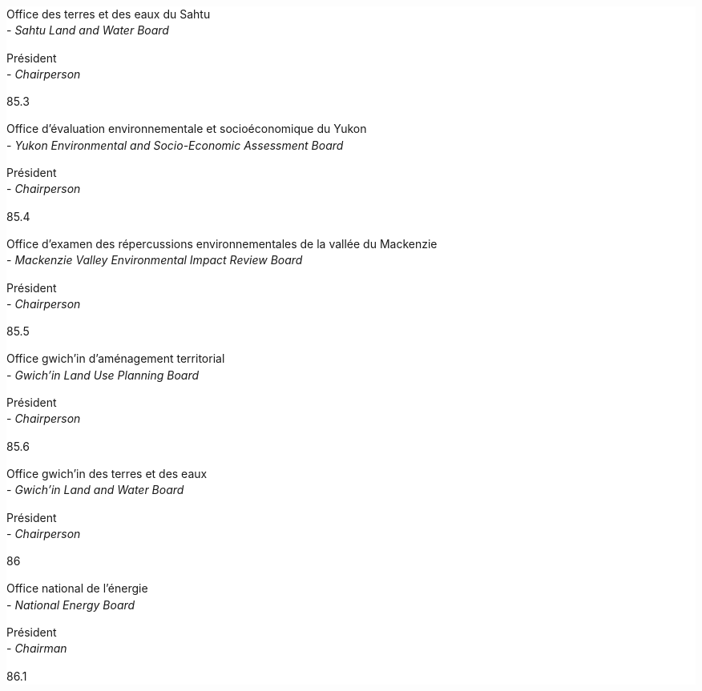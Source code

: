 Office des terres et des eaux du Sahtu<br />- <i>Sahtu Land and Water Board</i></td>
<td>

Président<br />- <i>Chairperson</i></td>
</tr>
<tr>
<td>85.3</td>
<td>

Office d’évaluation environnementale et socioéconomique du Yukon<br />- <i>Yukon Environmental and Socio-Economic Assessment Board</i></td>
<td>

Président<br />- <i>Chairperson</i></td>
</tr>
<tr>
<td>85.4</td>
<td>

Office d’examen des répercussions environnementales de la vallée du Mackenzie<br />- <i>Mackenzie Valley Environmental Impact Review Board</i></td>
<td>

Président<br />- <i>Chairperson</i></td>
</tr>
<tr>
<td>85.5</td>
<td>

Office gwich’in d’aménagement territorial<br />- <i>Gwich’in Land Use Planning Board</i></td>
<td>

Président<br />- <i>Chairperson</i></td>
</tr>
<tr>
<td>85.6</td>
<td>

Office gwich’in des terres et des eaux<br />- <i>Gwich’in Land and Water Board</i></td>
<td>

Président<br />- <i>Chairperson</i></td>
</tr>
<tr>
<td>86</td>
<td>

Office national de l’énergie<br />- <i>National Energy Board</i></td>
<td>

Président<br />- <i>Chairman</i></td>
</tr>
<tr>
<td>86.1</td>
<td>
